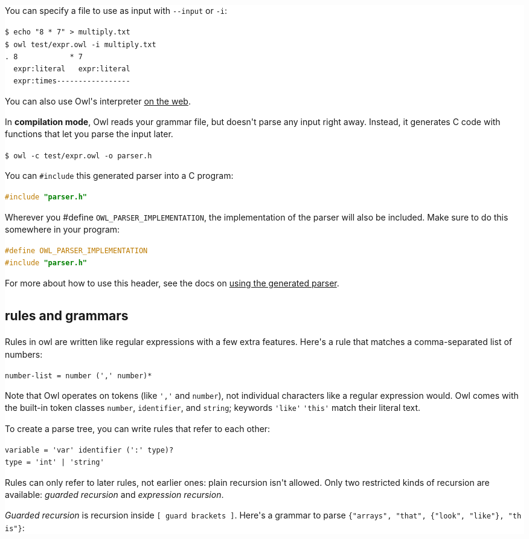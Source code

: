 You can specify a file to use as input with `--input` or `-i`:

```console
$ echo "8 * 7" > multiply.txt
$ owl test/expr.owl -i multiply.txt
. 8            * 7
  expr:literal   expr:literal
  expr:times-----------------
```

You can also use Owl's interpreter [on the web](https://ianh.github.io/owl/try/).

In **compilation mode**, Owl reads your grammar file, but doesn't parse any input right away.  Instead, it generates C code with functions that let you parse the input later.

```console
$ owl -c test/expr.owl -o parser.h
```

You can `#include` this generated parser into a C program:

```C
#include "parser.h"
```

Wherever you #define `OWL_PARSER_IMPLEMENTATION`, the implementation of the parser will also be included.  Make sure to do this somewhere in your program:

```C
#define OWL_PARSER_IMPLEMENTATION
#include "parser.h"
```

For more about how to use this header, see the docs on [using the generated parser](doc/generated-parser.md).

## rules and grammars

Rules in owl are written like regular expressions with a few extra features.  Here's a rule that matches a comma-separated list of numbers:

```
number-list = number (',' number)*
```

Note that Owl operates on tokens (like `','` and `number`), not individual characters like a regular expression would.  Owl comes with the built-in token classes `number`, `identifier`, and `string`; keywords `'like'` `'this'` match their literal text.

To create a parse tree, you can write rules that refer to each other:

```
variable = 'var' identifier (':' type)?
type = 'int' | 'string'
```

Rules can only refer to later rules, not earlier ones: plain recursion isn't allowed.  Only two restricted kinds of recursion are available: *guarded recursion* and *expression recursion*.

*Guarded recursion* is recursion inside `[ guard brackets ]`.  Here's a grammar to parse `{"arrays", "that", {"look", "like"}, "this"}`:

